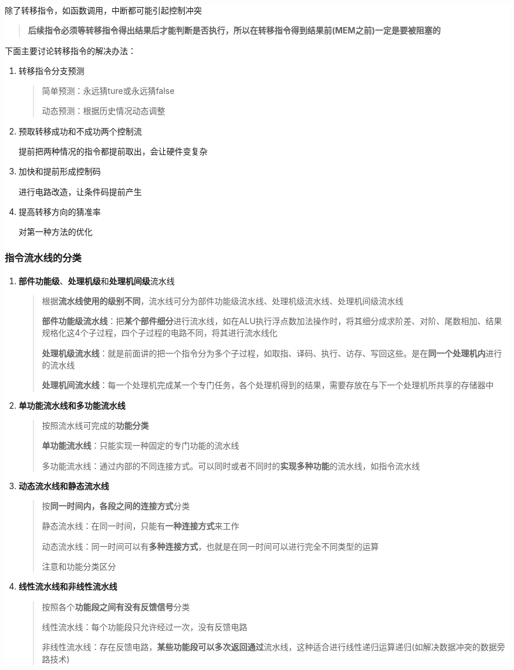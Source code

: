 除了转移指令，如函数调用，中断都可能引起控制冲突

>**后续指令必须等转移指令得出结果后才能判断是否执行，所以在转移指令得到结果前(MEM之前)一定是要被阻塞的**

下面主要讨论转移指令的解决办法：

1. 转移指令分支预测

   > 简单预测：永远猜ture或永远猜false
   >
   > 动态预测：根据历史情况动态调整

2. 预取转移成功和不成功两个控制流

   提前把两种情况的指令都提前取出，会让硬件变复杂

3. 加快和提前形成控制码

   进行电路改造，让条件码提前产生

4. 提高转移方向的猜准率

   对第一种方法的优化



### 指令流水线的分类

1. **部件功能级**、**处理机级**和**处理机间级**流水线

   > 根据**流水线使用的级别不同**，流水线可分为部件功能级流水线、处理机级流水线、处理机间级流水线
   >
   > **部件功能级流水线**：把**某个部件细分**进行流水线，如在ALU执行浮点数加法操作时，将其细分成求阶差、对阶、尾数相加、结果规格化这4个子过程，四个子过程的电路不同，将其进行流水线化
   >
   > **处理机级流水线**：就是前面讲的把一个指令分为多个子过程，如取指、译码、执行、访存、写回这些。是在**同一个处理机内**进行的流水线
   >
   > **处理机间流水线**：每一个处理机完成某一个专门任务，各个处理机得到的结果，需要存放在与下一个处理机所共享的存储器中

2. **单功能流水线和多功能流水线**

   > 按照流水线可完成的**功能分类**
   >
   > **单功能流水线**：只能实现一种固定的专门功能的流水线
   >
   > 多功能流水线：通过内部的不同连接方式。可以同时或者不同时的**实现多种功能**的流水线，如指令流水线

3. **动态流水线和静态流水线**

   > 按**同一时间内，各段之间的连接方式**分类
   >
   > 静态流水线：在同一时间，只能有**一种连接方式**来工作
   >
   > 动态流水线：同一时间可以有**多种连接方式**，也就是在同一时间可以进行完全不同类型的运算
   >
   > 注意和功能分类区分

4. **线性流水线和非线性流水线**

   > 按照各个**功能段之间有没有反馈信号**分类
   >
   > 线性流水线：每个功能段只允许经过一次，没有反馈电路
   >
   > 非线性流水线：存在反馈电路，**某些功能段可以多次返回通过**流水线，这种适合进行线性递归运算递归(如解决数据冲突的数据旁路技术)
